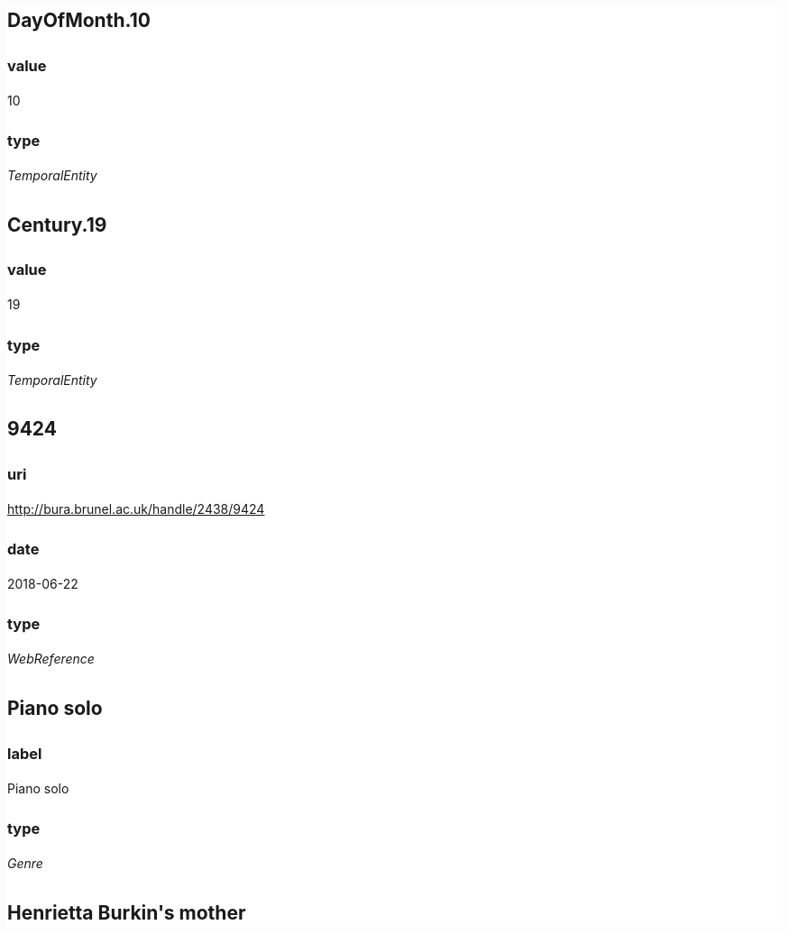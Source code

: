## DayOfMonth.10

### value


10

### type


*TemporalEntity*

## Century.19

### value


19

### type


*TemporalEntity*

## 9424

### uri


http://bura.brunel.ac.uk/handle/2438/9424

### date


2018-06-22

### type


*WebReference*

## Piano solo

### label


Piano solo

### type


*Genre*

## Henrietta Burkin's mother
